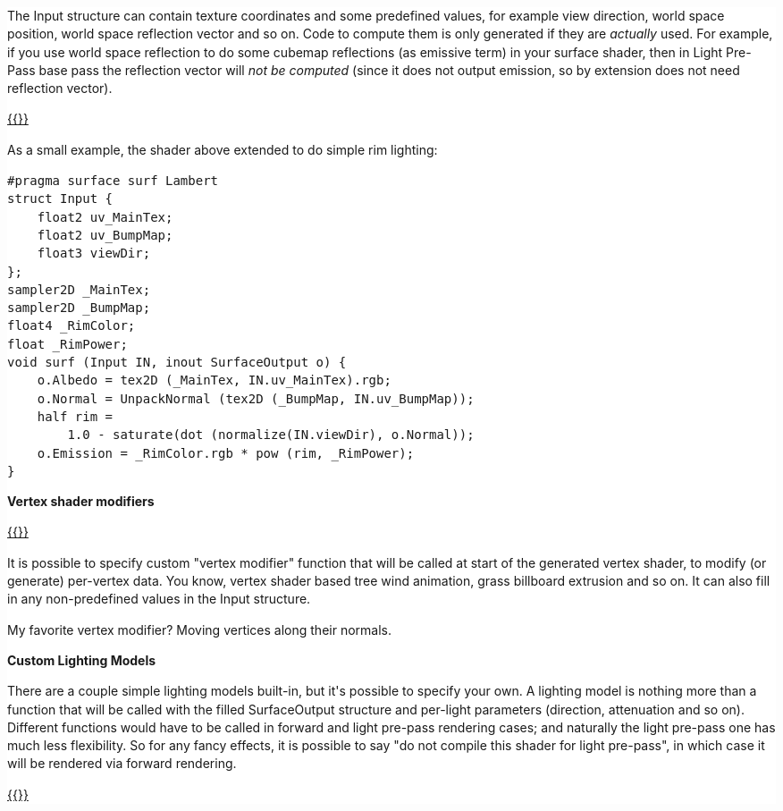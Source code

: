The Input structure can contain texture coordinates and some predefined values, for example view direction, world space position, world space reflection vector and so on. Code to compute them is only generated if they are _actually_ used. For example, if you use world space reflection to do some cubemap reflections (as emissive term) in your surface shader, then in Light Pre-Pass base pass the reflection vector will _not be computed_ (since it does not output emission, so by extension does not need reflection vector).

[{{<imgright src="//aras-p.info/blog/wp-content/uploads/2010/07/SurfaceShaderRim-150x150.png">}}](/blog/wp-content/uploads/2010/07/SurfaceShaderRim.png)

As a small example, the shader above extended to do simple rim lighting:

<pre>
<span class="codedim">#pragma surface surf Lambert
struct Input {
    float2 uv_MainTex;
    float2 uv_BumpMap;</span>
    float3 viewDir;
<span class="codedim">};
sampler2D _MainTex;
sampler2D _BumpMap;</span>
float4 _RimColor;
float _RimPower;
<span class="codedim">void surf (Input IN, inout SurfaceOutput o) {
    o.Albedo = tex2D (_MainTex, IN.uv_MainTex).rgb;
    o.Normal = UnpackNormal (tex2D (_BumpMap, IN.uv_BumpMap));</span>
    half rim =
        1.0 - saturate(dot (normalize(IN.viewDir), o.Normal));
    o.Emission = _RimColor.rgb * pow (rim, _RimPower);
<span class="codedim">}</span>
</pre>    


**Vertex shader modifiers**

[{{<imgright src="//aras-p.info/blog/wp-content/uploads/2010/07/SurfaceShaderNormalExtrusion-150x150.png">}}](/blog/wp-content/uploads/2010/07/SurfaceShaderNormalExtrusion.png)

It is possible to specify custom "vertex modifier" function that will be called at start of the generated vertex shader, to modify (or generate) per-vertex data. You know, vertex shader based tree wind animation, grass billboard extrusion and so on. It can also fill in any non-predefined values in the Input structure.

My favorite vertex modifier? Moving vertices along their normals.


**Custom Lighting Models**

There are a couple simple lighting models built-in, but it's possible to specify your own. A lighting model is nothing more than a function that will be called with the filled SurfaceOutput structure and per-light parameters (direction, attenuation and so on). Different functions would have to be called in forward and light pre-pass rendering cases; and naturally the light pre-pass one has much less flexibility. So for any fancy effects, it is possible to say "do not compile this shader for light pre-pass", in which case it will be rendered via forward rendering.

[{{<imgright src="//aras-p.info/blog/wp-content/uploads/2010/07/SurfWrapLambert-150x150.png">}}](/blog/wp-content/uploads/2010/07/SurfWrapLambert.png)
